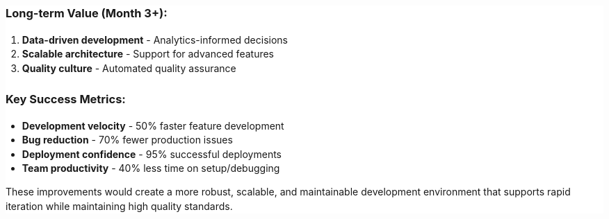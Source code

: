 ### **Long-term Value (Month 3+):**
1. **Data-driven development** - Analytics-informed decisions
2. **Scalable architecture** - Support for advanced features
3. **Quality culture** - Automated quality assurance

### **Key Success Metrics:**
- **Development velocity** - 50% faster feature development
- **Bug reduction** - 70% fewer production issues
- **Deployment confidence** - 95% successful deployments
- **Team productivity** - 40% less time on setup/debugging

These improvements would create a more robust, scalable, and maintainable development environment that supports rapid iteration while maintaining high quality standards.
